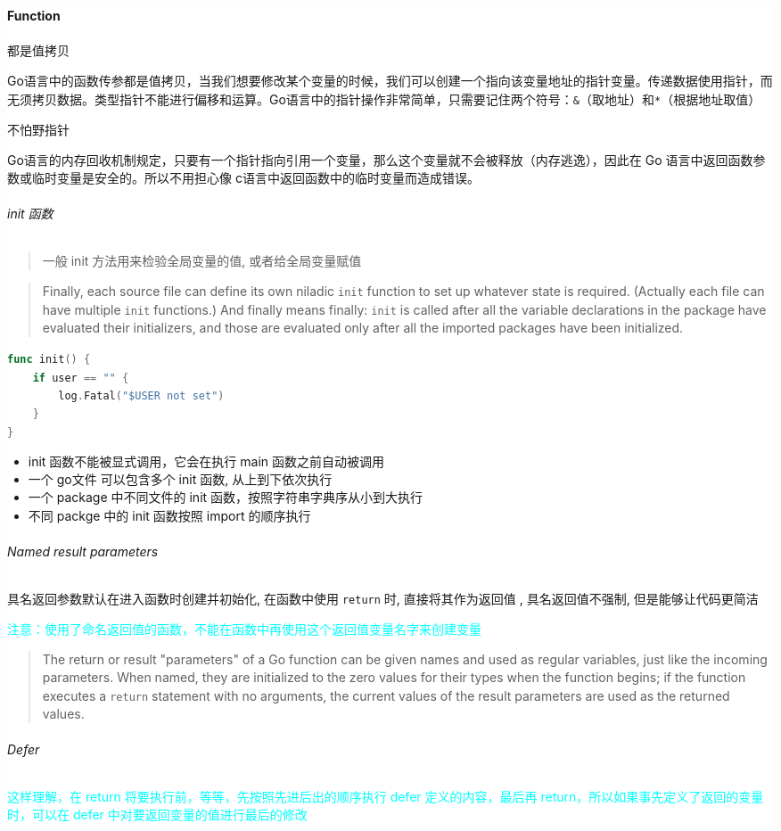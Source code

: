 #### Function

都是值拷贝

​		Go语言中的函数传参都是值拷贝，当我们想要修改某个变量的时候，我们可以创建一个指向该变量地址的指针变量。传递数据使用指针，而无须拷贝数据。类型指针不能进行偏移和运算。Go语言中的指针操作非常简单，只需要记住两个符号：`&`（取地址）和`*`（根据地址取值）

不怕野指针

​		Go语言的内存回收机制规定，只要有一个指针指向引用一个变量，那么这个变量就不会被释放（内存逃逸），因此在 Go 语言中返回函数参数或临时变量是安全的。所以不用担心像 c语言中返回函数中的临时变量而造成错误。





###### init 函数

>   一般 init 方法用来检验全局变量的值, 或者给全局变量赋值

>   Finally, each source file can define its own niladic `init` function to set up whatever state is required.  (Actually each file can have multiple `init` functions.) And finally means finally: `init` is called after all the variable declarations in the package have evaluated their initializers, and those are evaluated only after all the imported packages have been initialized.

```go
func init() {
    if user == "" {
        log.Fatal("$USER not set")
    }
}
```

*   init 函数不能被显式调用，它会在执行 main 函数之前自动被调用
*   一个 go文件 可以包含多个 init 函数, 从上到下依次执行
*   一个 package 中不同文件的 init 函数，按照字符串字典序从小到大执行
*   不同 packge 中的 init 函数按照 import 的顺序执行











###### Named result parameters 

具名返回参数默认在进入函数时创建并初始化, 在函数中使用 `return` 时, 直接将其作为返回值 , 具名返回值不强制, 但是能够让代码更简洁

<span style='color:cyan;'>注意：使用了命名返回值的函数，不能在函数中再使用这个返回值变量名字来创建变量</span>

>   The return or result "parameters" of a Go function can be given names and used as regular variables, just like the incoming parameters. When named, they are initialized to the zero values for their types when the function begins; if the function executes a `return` statement with no arguments, the current values of the result parameters are used as the returned values.



###### Defer

<span style='color:cyan;'>这样理解，在 return 将要执行前，等等，先按照先进后出的顺序执行 defer 定义的内容，最后再 return，所以如果事先定义了返回的变量时，可以在 defer 中对要返回变量的值进行最后的修改</span>
